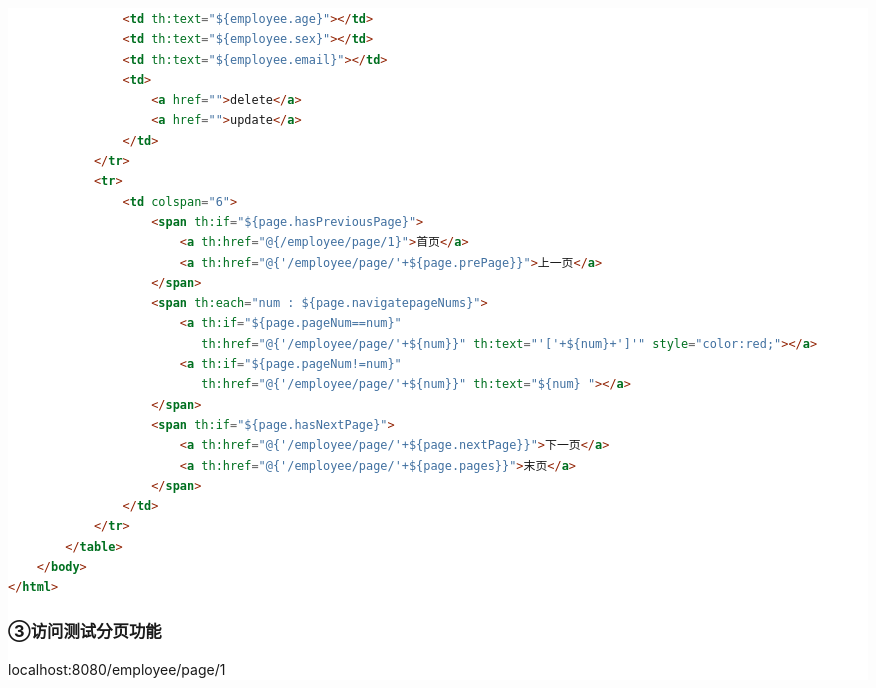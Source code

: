 ```html
                <td th:text="${employee.age}"></td>
                <td th:text="${employee.sex}"></td>
                <td th:text="${employee.email}"></td>
                <td>
                    <a href="">delete</a>
                    <a href="">update</a>
                </td>
            </tr>
            <tr>
                <td colspan="6">
                    <span th:if="${page.hasPreviousPage}">
                        <a th:href="@{/employee/page/1}">首页</a>
                        <a th:href="@{'/employee/page/'+${page.prePage}}">上一页</a>
                    </span>
                    <span th:each="num : ${page.navigatepageNums}">
                        <a th:if="${page.pageNum==num}"
                           th:href="@{'/employee/page/'+${num}}" th:text="'['+${num}+']'" style="color:red;"></a>
                        <a th:if="${page.pageNum!=num}"
                           th:href="@{'/employee/page/'+${num}}" th:text="${num} "></a>
                    </span>
                    <span th:if="${page.hasNextPage}">
                        <a th:href="@{'/employee/page/'+${page.nextPage}}">下一页</a>
                        <a th:href="@{'/employee/page/'+${page.pages}}">末页</a>
                    </span>
                </td>
            </tr>
        </table>
    </body>
</html>
```

### ③访问测试分页功能

localhost:8080/employee/page/1